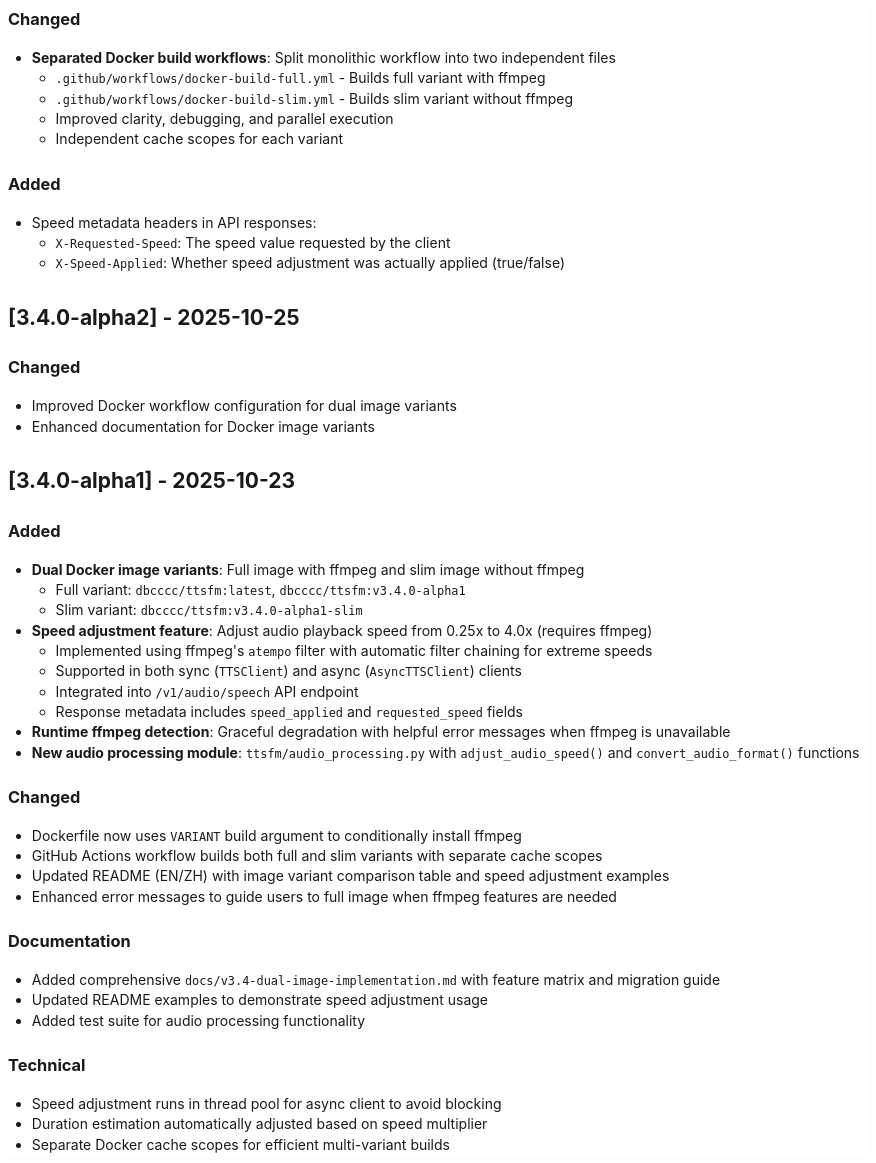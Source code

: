 ### Changed
- **Separated Docker build workflows**: Split monolithic workflow into two independent files
  - `.github/workflows/docker-build-full.yml` - Builds full variant with ffmpeg
  - `.github/workflows/docker-build-slim.yml` - Builds slim variant without ffmpeg
  - Improved clarity, debugging, and parallel execution
  - Independent cache scopes for each variant

### Added
- Speed metadata headers in API responses:
  - `X-Requested-Speed`: The speed value requested by the client
  - `X-Speed-Applied`: Whether speed adjustment was actually applied (true/false)

## [3.4.0-alpha2] - 2025-10-25

### Changed
- Improved Docker workflow configuration for dual image variants
- Enhanced documentation for Docker image variants

## [3.4.0-alpha1] - 2025-10-23

### Added
- **Dual Docker image variants**: Full image with ffmpeg and slim image without ffmpeg
  - Full variant: `dbcccc/ttsfm:latest`, `dbcccc/ttsfm:v3.4.0-alpha1`
  - Slim variant: `dbcccc/ttsfm:v3.4.0-alpha1-slim`
- **Speed adjustment feature**: Adjust audio playback speed from 0.25x to 4.0x (requires ffmpeg)
  - Implemented using ffmpeg's `atempo` filter with automatic filter chaining for extreme speeds
  - Supported in both sync (`TTSClient`) and async (`AsyncTTSClient`) clients
  - Integrated into `/v1/audio/speech` API endpoint
  - Response metadata includes `speed_applied` and `requested_speed` fields
- **Runtime ffmpeg detection**: Graceful degradation with helpful error messages when ffmpeg is unavailable
- **New audio processing module**: `ttsfm/audio_processing.py` with `adjust_audio_speed()` and `convert_audio_format()` functions

### Changed
- Dockerfile now uses `VARIANT` build argument to conditionally install ffmpeg
- GitHub Actions workflow builds both full and slim variants with separate cache scopes
- Updated README (EN/ZH) with image variant comparison table and speed adjustment examples
- Enhanced error messages to guide users to full image when ffmpeg features are needed

### Documentation
- Added comprehensive `docs/v3.4-dual-image-implementation.md` with feature matrix and migration guide
- Updated README examples to demonstrate speed adjustment usage
- Added test suite for audio processing functionality

### Technical
- Speed adjustment runs in thread pool for async client to avoid blocking
- Duration estimation automatically adjusted based on speed multiplier
- Separate Docker cache scopes for efficient multi-variant builds
